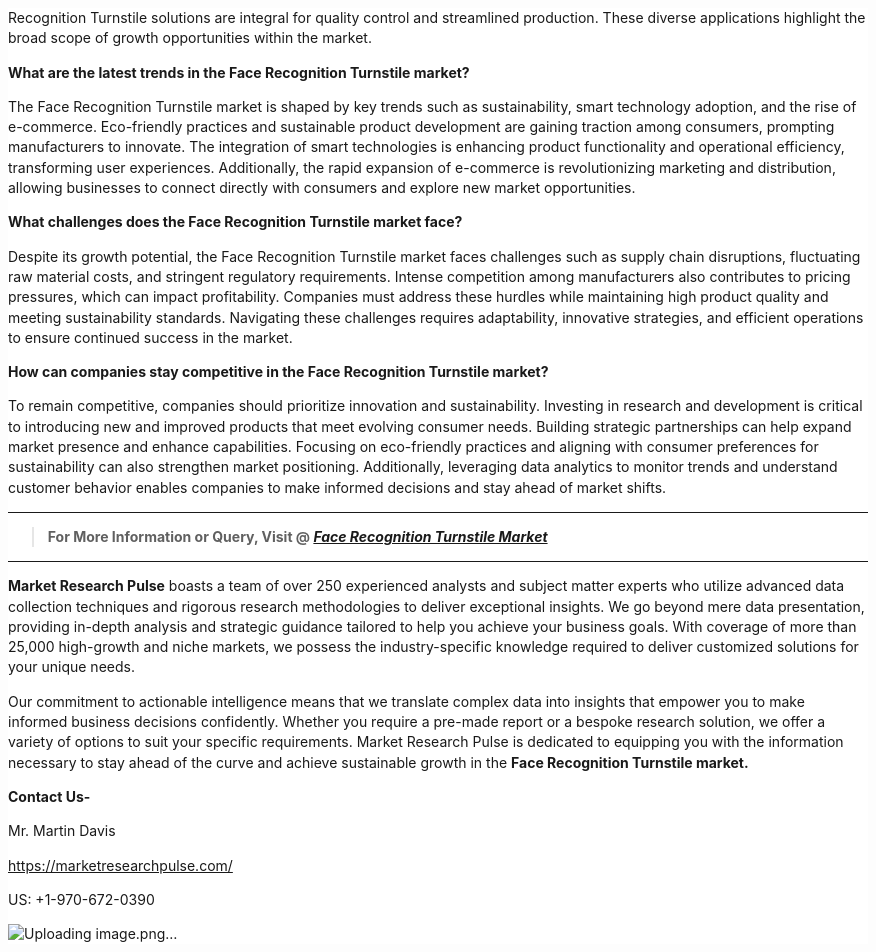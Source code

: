 Recognition Turnstile solutions are integral for quality control and streamlined production. These diverse applications highlight the broad scope of growth opportunities within the market.</p><p><strong>What are the latest trends in the Face Recognition Turnstile market?</strong></p><p>The Face Recognition Turnstile market is shaped by key trends such as sustainability, smart technology adoption, and the rise of e-commerce. Eco-friendly practices and sustainable product development are gaining traction among consumers, prompting manufacturers to innovate. The integration of smart technologies is enhancing product functionality and operational efficiency, transforming user experiences. Additionally, the rapid expansion of e-commerce is revolutionizing marketing and distribution, allowing businesses to connect directly with consumers and explore new market opportunities.</p><p><strong>What challenges does the Face Recognition Turnstile market face?</strong></p><p>Despite its growth potential, the Face Recognition Turnstile market faces challenges such as supply chain disruptions, fluctuating raw material costs, and stringent regulatory requirements. Intense competition among manufacturers also contributes to pricing pressures, which can impact profitability. Companies must address these hurdles while maintaining high product quality and meeting sustainability standards. Navigating these challenges requires adaptability, innovative strategies, and efficient operations to ensure continued success in the market.</p><p><strong>How can companies stay competitive in the Face Recognition Turnstile market?</strong></p><p>To remain competitive, companies should prioritize innovation and sustainability. Investing in research and development is critical to introducing new and improved products that meet evolving consumer needs. Building strategic partnerships can help expand market presence and enhance capabilities. Focusing on eco-friendly practices and aligning with consumer preferences for sustainability can also strengthen market positioning. Additionally, leveraging data analytics to monitor trends and understand customer behavior enables companies to make informed decisions and stay ahead of market shifts.</p><hr /><blockquote><p><strong>For More Information or Query, Visit @&nbsp;<em><a href="https://marketresearchpulse.com/report/131577/face-recognition-turnstile-market?utm_source=Linkedin&utm_medium=0117">Face Recognition Turnstile Market</a></em></strong></p></blockquote><hr /><p><strong>Market Research Pulse</strong> boasts a team of over 250 experienced analysts and subject matter experts who utilize advanced data collection techniques and rigorous research methodologies to deliver exceptional insights. We go beyond mere data presentation, providing in-depth analysis and strategic guidance tailored to help you achieve your business goals. With coverage of more than 25,000 high-growth and niche markets, we possess the industry-specific knowledge required to deliver customized solutions for your unique needs.</p><p>Our commitment to actionable intelligence means that we translate complex data into insights that empower you to make informed business decisions confidently. Whether you require a pre-made report or a bespoke research solution, we offer a variety of options to suit your specific requirements. Market Research Pulse is dedicated to equipping you with the information necessary to stay ahead of the curve and achieve sustainable growth in the <strong>Face Recognition Turnstile market.</strong></p><p><strong>Contact Us-</strong></p><p>Mr. Martin Davis</p><p>https://marketresearchpulse.com/</p><p>US: +1-970-672-0390</p>
![Uploading image.png…]()
